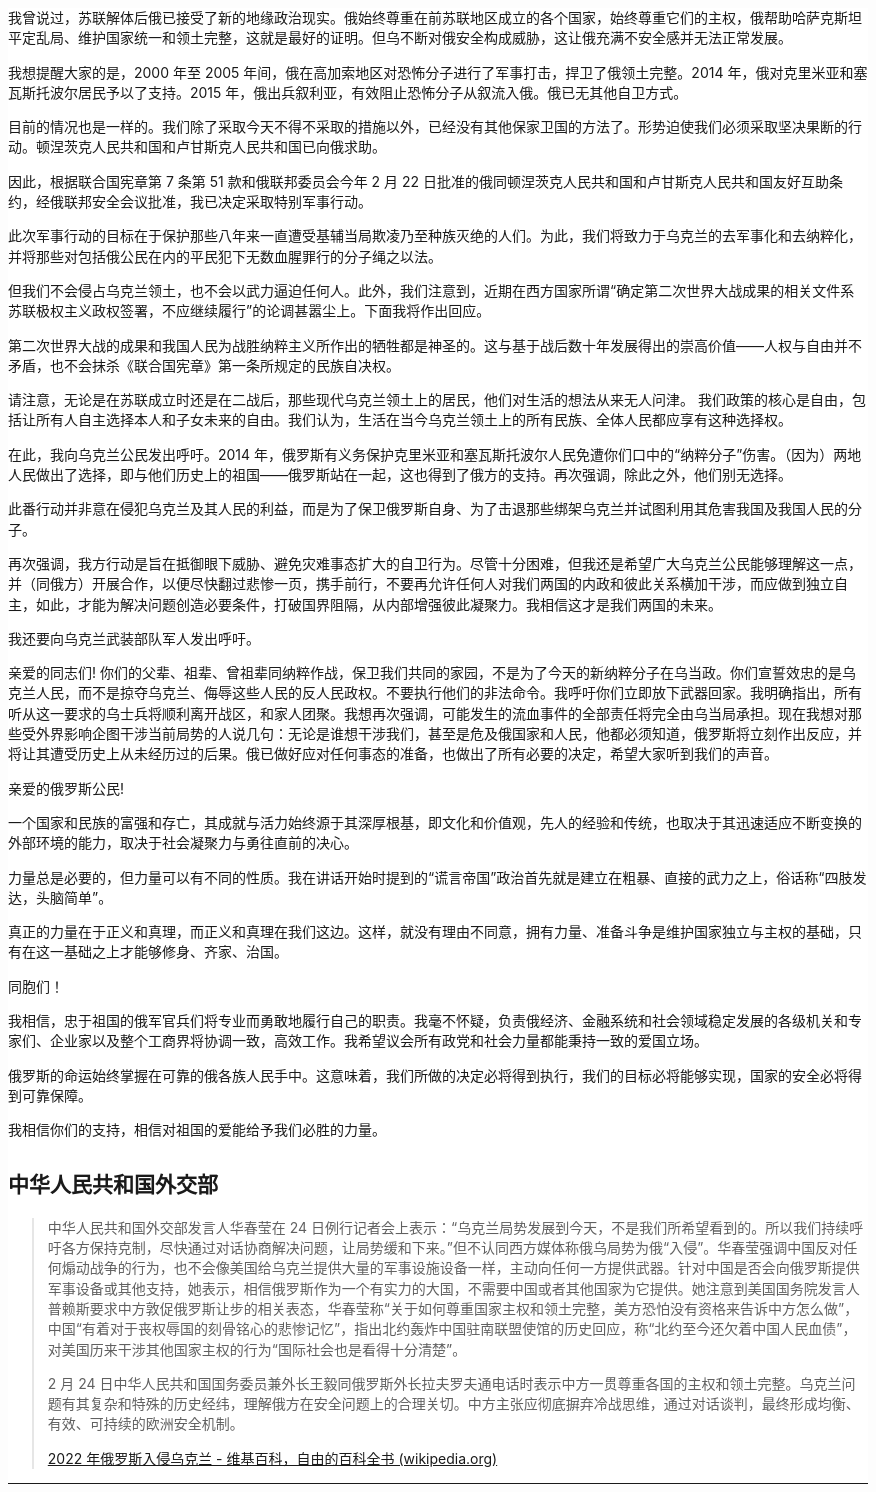 我曾说过，苏联解体后俄已接受了新的地缘政治现实。俄始终尊重在前苏联地区成立的各个国家，始终尊重它们的主权，俄帮助哈萨克斯坦平定乱局、维护国家统一和领土完整，这就是最好的证明。但乌不断对俄安全构成威胁，这让俄充满不安全感并无法正常发展。

我想提醒大家的是，2000 年至 2005 年间，俄在高加索地区对恐怖分子进行了军事打击，捍卫了俄领土完整。2014 年，俄对克里米亚和塞瓦斯托波尔居民予以了支持。2015 年，俄出兵叙利亚，有效阻止恐怖分子从叙流入俄。俄已无其他自卫方式。

目前的情况也是一样的。我们除了采取今天不得不采取的措施以外，已经没有其他保家卫国的方法了。形势迫使我们必须采取坚决果断的行动。顿涅茨克人民共和国和卢甘斯克人民共和国已向俄求助。

因此，根据联合国宪章第 7 条第 51 款和俄联邦委员会今年 2 月 22 日批准的俄同顿涅茨克人民共和国和卢甘斯克人民共和国友好互助条约，经俄联邦安全会议批准，我已决定采取特别军事行动。

此次军事行动的目标在于保护那些八年来一直遭受基辅当局欺凌乃至种族灭绝的人们。为此，我们将致力于乌克兰的去军事化和去纳粹化，并将那些对包括俄公民在内的平民犯下无数血腥罪行的分子绳之以法。

但我们不会侵占乌克兰领土，也不会以武力逼迫任何人。此外，我们注意到，近期在西方国家所谓“确定第二次世界大战成果的相关文件系苏联极权主义政权签署，不应继续履行”的论调甚嚣尘上。下面我将作出回应。

第二次世界大战的成果和我国人民为战胜纳粹主义所作出的牺牲都是神圣的。这与基于战后数十年发展得出的崇高价值——人权与自由并不矛盾，也不会抹杀《联合国宪章》第一条所规定的民族自决权。

请注意，无论是在苏联成立时还是在二战后，那些现代乌克兰领土上的居民，他们对生活的想法从来无人问津。 我们政策的核心是自由，包括让所有人自主选择本人和子女未来的自由。我们认为，生活在当今乌克兰领土上的所有民族、全体人民都应享有这种选择权。

在此，我向乌克兰公民发出呼吁。2014 年，俄罗斯有义务保护克里米亚和塞瓦斯托波尔人民免遭你们口中的“纳粹分子”伤害。（因为）两地人民做出了选择，即与他们历史上的祖国——俄罗斯站在一起，这也得到了俄方的支持。再次强调，除此之外，他们别无选择。

此番行动并非意在侵犯乌克兰及其人民的利益，而是为了保卫俄罗斯自身、为了击退那些绑架乌克兰并试图利用其危害我国及我国人民的分子。

再次强调，我方行动是旨在抵御眼下威胁、避免灾难事态扩大的自卫行为。尽管十分困难，但我还是希望广大乌克兰公民能够理解这一点，并（同俄方）开展合作，以便尽快翻过悲惨一页，携手前行，不要再允许任何人对我们两国的内政和彼此关系横加干涉，而应做到独立自主，如此，才能为解决问题创造必要条件，打破国界阻隔，从内部增强彼此凝聚力。我相信这才是我们两国的未来。

我还要向乌克兰武装部队军人发出呼吁。

亲爱的同志们! 你们的父辈、祖辈、曾祖辈同纳粹作战，保卫我们共同的家园，不是为了今天的新纳粹分子在乌当政。你们宣誓效忠的是乌克兰人民，而不是掠夺乌克兰、侮辱这些人民的反人民政权。不要执行他们的非法命令。我呼吁你们立即放下武器回家。我明确指出，所有听从这一要求的乌士兵将顺利离开战区，和家人团聚。我想再次强调，可能发生的流血事件的全部责任将完全由乌当局承担。现在我想对那些受外界影响企图干涉当前局势的人说几句：无论是谁想干涉我们，甚至是危及俄国家和人民，他都必须知道，俄罗斯将立刻作出反应，并将让其遭受历史上从未经历过的后果。俄已做好应对任何事态的准备，也做出了所有必要的决定，希望大家听到我们的声音。

亲爱的俄罗斯公民!

一个国家和民族的富强和存亡，其成就与活力始终源于其深厚根基，即文化和价值观，先人的经验和传统，也取决于其迅速适应不断变换的外部环境的能力，取决于社会凝聚力与勇往直前的决心。

力量总是必要的，但力量可以有不同的性质。我在讲话开始时提到的“谎言帝国”政治首先就是建立在粗暴、直接的武力之上，俗话称“四肢发达，头脑简单”。

真正的力量在于正义和真理，而正义和真理在我们这边。这样，就没有理由不同意，拥有力量、准备斗争是维护国家独立与主权的基础，只有在这一基础之上才能够修身、齐家、治国。

同胞们！

我相信，忠于祖国的俄军官兵们将专业而勇敢地履行自己的职责。我毫不怀疑，负责俄经济、金融系统和社会领域稳定发展的各级机关和专家们、企业家以及整个工商界将协调一致，高效工作。我希望议会所有政党和社会力量都能秉持一致的爱国立场。

俄罗斯的命运始终掌握在可靠的俄各族人民手中。这意味着，我们所做的决定必将得到执行，我们的目标必将能够实现，国家的安全必将得到可靠保障。

我相信你们的支持，相信对祖国的爱能给予我们必胜的力量。

## 中华人民共和国外交部

> 中华人民共和国外交部发言人华春莹在 24 日例行记者会上表示：“乌克兰局势发展到今天，不是我们所希望看到的。所以我们持续呼吁各方保持克制，尽快通过对话协商解决问题，让局势缓和下来。”但不认同西方媒体称俄乌局势为俄“入侵”。华春莹强调中国反对任何煽动战争的行为，也不会像美国给乌克兰提供大量的军事设施设备一样，主动向任何一方提供武器。针对中国是否会向俄罗斯提供军事设备或其他支持，她表示，相信俄罗斯作为一个有实力的大国，不需要中国或者其他国家为它提供。她注意到美国国务院发言人普赖斯要求中方敦促俄罗斯让步的相关表态，华春莹称“关于如何尊重国家主权和领土完整，美方恐怕没有资格来告诉中方怎么做”，中国“有着对于丧权辱国的刻骨铭心的悲惨记忆”，指出北约轰炸中国驻南联盟使馆的历史回应，称“北约至今还欠着中国人民血债”，对美国历来干涉其他国家主权的行为“国际社会也是看得十分清楚”。
>
> 2 月 24 日中华人民共和国国务委员兼外长王毅同俄罗斯外长拉夫罗夫通电话时表示中方一贯尊重各国的主权和领土完整。乌克兰问题有其复杂和特殊的历史经纬，理解俄方在安全问题上的合理关切。中方主张应彻底摒弃冷战思维，通过对话谈判，最终形成均衡、有效、可持续的欧洲安全机制。
>
> [2022 年俄罗斯入侵乌克兰 - 维基百科，自由的百科全书 (wikipedia.org)](https://zh.wikipedia.org/wiki/2022年俄羅斯入侵烏克蘭)

---